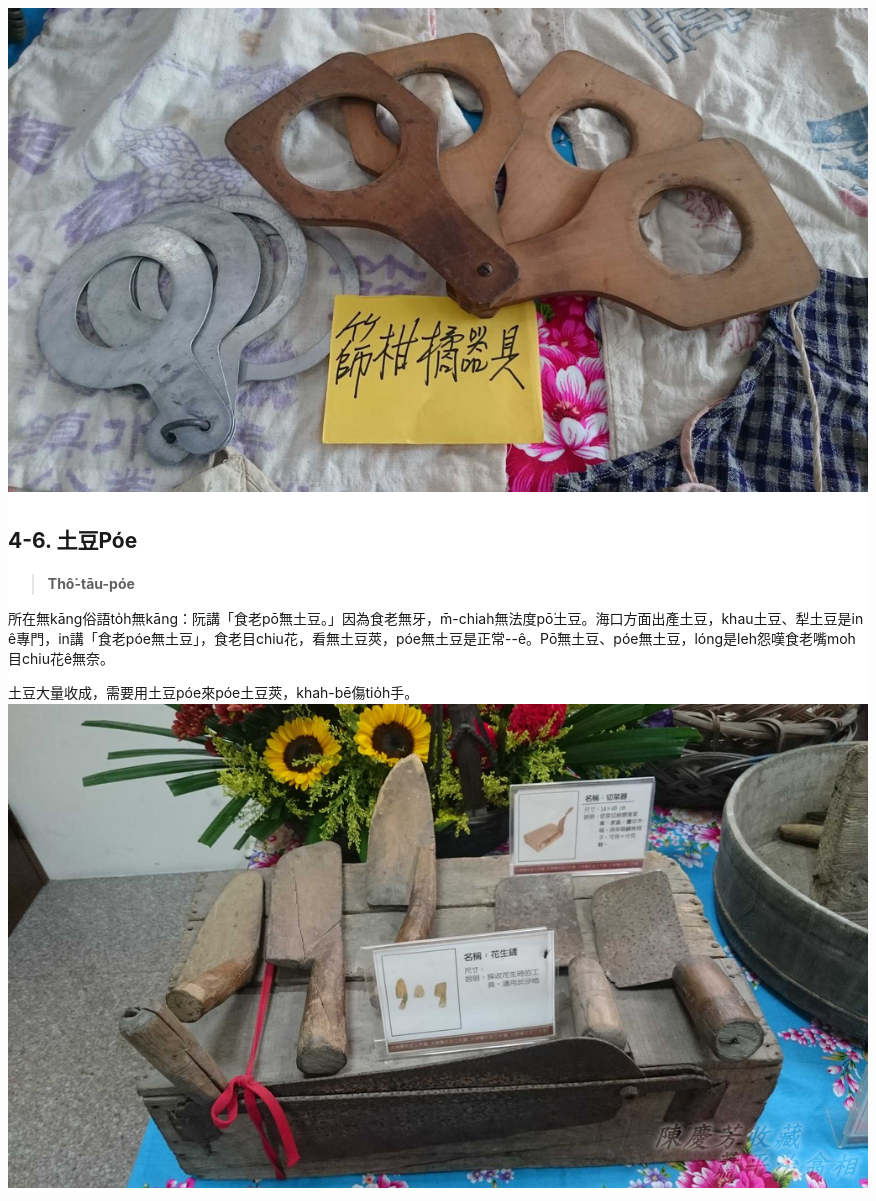 ![](../too5/08/8-5-4-5-1.選別範仔.jpg) 

## 4-6. 土豆Póe
> **Thô͘-tāu-póe**

所在無kāng俗語to̍h無kāng：阮講「食老pō͘無土豆。」因為食老無牙，m̄-chiah無法度pō͘土豆。海口方面出產土豆，khau土豆、犁土豆是in ê專門，in講「食老póe無土豆」，食老目chiu花，看無土豆莢，póe無土豆是正常--ê。Pō͘無土豆、póe無土豆，lóng是leh怨嘆食老嘴mo͘h目chiu花ê無奈。

土豆大量收成，需要用土豆póe來póe土豆莢，khah-bē傷tio̍h手。
![](../too5/08/8-3-4-1.土豆掰.jpg) 
